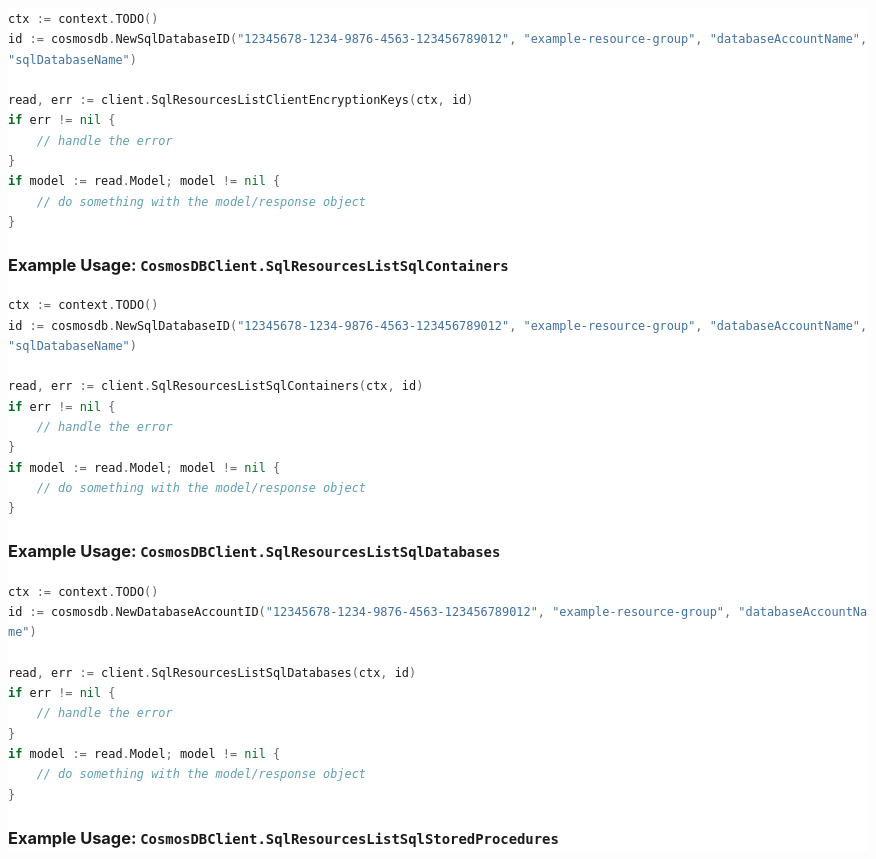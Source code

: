 ```go
ctx := context.TODO()
id := cosmosdb.NewSqlDatabaseID("12345678-1234-9876-4563-123456789012", "example-resource-group", "databaseAccountName", "sqlDatabaseName")

read, err := client.SqlResourcesListClientEncryptionKeys(ctx, id)
if err != nil {
	// handle the error
}
if model := read.Model; model != nil {
	// do something with the model/response object
}
```


### Example Usage: `CosmosDBClient.SqlResourcesListSqlContainers`

```go
ctx := context.TODO()
id := cosmosdb.NewSqlDatabaseID("12345678-1234-9876-4563-123456789012", "example-resource-group", "databaseAccountName", "sqlDatabaseName")

read, err := client.SqlResourcesListSqlContainers(ctx, id)
if err != nil {
	// handle the error
}
if model := read.Model; model != nil {
	// do something with the model/response object
}
```


### Example Usage: `CosmosDBClient.SqlResourcesListSqlDatabases`

```go
ctx := context.TODO()
id := cosmosdb.NewDatabaseAccountID("12345678-1234-9876-4563-123456789012", "example-resource-group", "databaseAccountName")

read, err := client.SqlResourcesListSqlDatabases(ctx, id)
if err != nil {
	// handle the error
}
if model := read.Model; model != nil {
	// do something with the model/response object
}
```


### Example Usage: `CosmosDBClient.SqlResourcesListSqlStoredProcedures`
